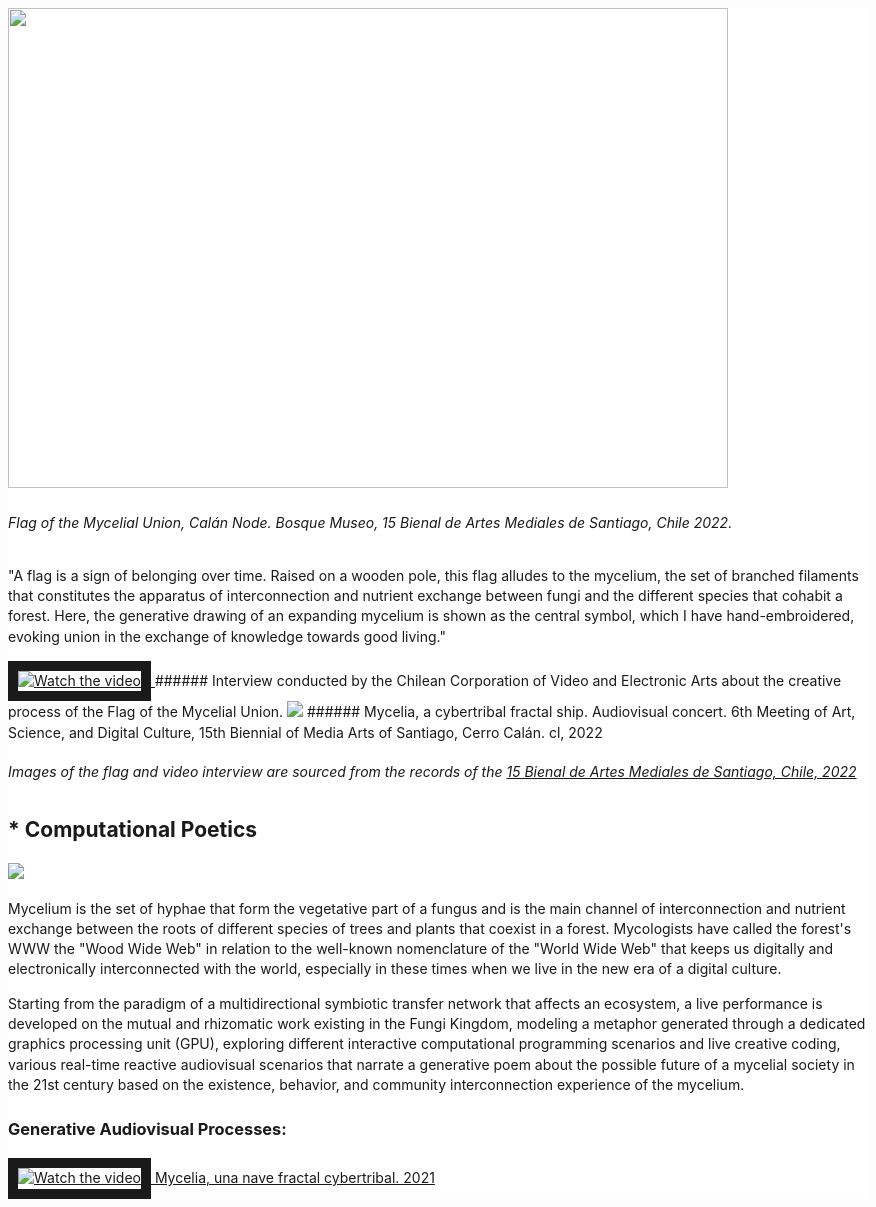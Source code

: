 <img src="https://raw.githubusercontent.com/mauricixx/mycelia/main/img/banderamicelial.jpg"  width="720" height="480" />

###### Flag of the Mycelial Union, Calán Node. Bosque Museo, 15 Bienal de Artes Mediales de Santiago, Chile 2022.

"A flag is a sign of belonging over time. Raised on a wooden pole, this flag alludes to the mycelium, the set of branched filaments that constitutes the apparatus of interconnection and nutrient exchange between fungi and the different species that cohabit a forest. Here, the generative drawing of an expanding mycelium is shown as the central symbol, which I have hand-embroidered, evoking union in the exchange of knowledge towards good living."

<a href="https://15.bienaldeartesmediales.cl/obras/bandera-de-la-union-micelial" target="_blank">
 <img src="https://raw.githubusercontent.com/mauricixx/mycelia/main/img/entrevista_Bienal_Mauricio.png" alt="Watch the video" width="480" height="320" border="10" />
</a>
###### Interview conducted by the Chilean Corporation of Video and Electronic Arts about the creative process of the Flag of the Mycelial Union.

<img src="https://raw.githubusercontent.com/mauricixx/mycelia/main/img/Mycelia_Calan.jpg" />
###### Mycelia, a cybertribal fractal ship. Audiovisual concert. 6th Meeting of Art, Science, and Digital Culture, 15th Biennial of Media Arts of Santiago, Cerro Calán. cl, 2022

###### Images of the flag and video interview are sourced from the records of the [15 Bienal de Artes Mediales de Santiago, Chile, 2022](https://15.bienaldeartesmediales.cl/obras/bandera-de-la-union-micelial/)

## * Computational Poetics

<img src="https://raw.githubusercontent.com/mauricixx/mycelia/main/img/mycexxxxxx-jpg-peq.jpg" />

Mycelium is the set of hyphae that form the vegetative part of a fungus and is the main channel of interconnection and nutrient exchange between the roots of different species of trees and plants that coexist in a forest. Mycologists have called the forest's WWW the "Wood Wide Web" in relation to the well-known nomenclature of the "World Wide Web" that keeps us digitally and electronically interconnected with the world, especially in these times when we live in the new era of a digital culture.

Starting from the paradigm of a multidirectional symbiotic transfer network that affects an ecosystem, a live performance is developed on the mutual and rhizomatic work existing in the Fungi Kingdom, modeling a metaphor generated through a dedicated graphics processing unit (GPU), exploring different interactive computational programming scenarios and live creative coding, various real-time reactive audiovisual scenarios that narrate a generative poem about the possible future of a mycelial society in the 21st century based on the existence, behavior, and community interconnection experience of the mycelium.

### Generative Audiovisual Processes:

<a href="https://www.youtube.com/watch?v=04XJOLoMzUM" target="_blank">
 <img src="https://raw.githubusercontent.com/mauricixx/mycelia/main/img/mycelianave.png" alt="Watch the video" width="480" height="320" border="10" /> Mycelia, una nave fractal cybertribal. 2021
